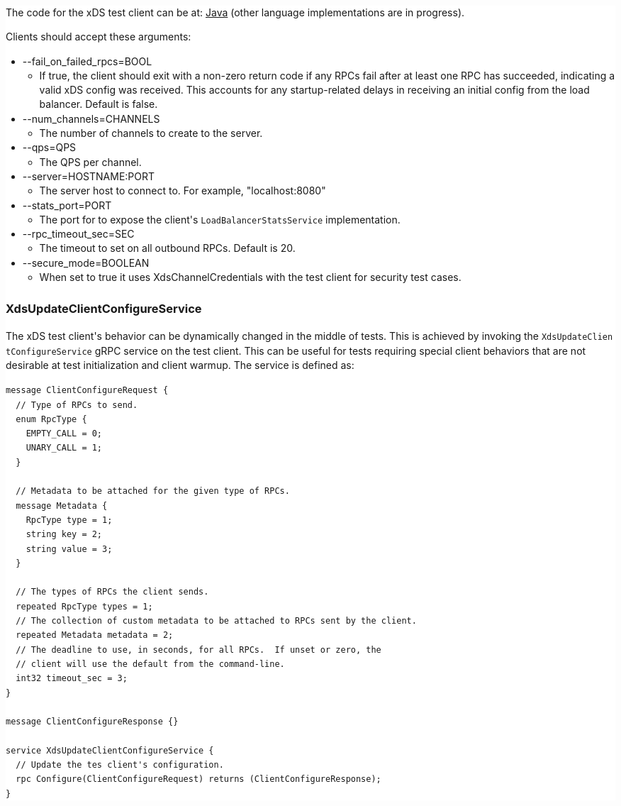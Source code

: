 The code for the xDS test client can be at:
[Java](https://github.com/grpc/grpc-java/blob/master/interop-testing/src/main/java/io/grpc/testing/integration/XdsTestClient.java) (other language implementations are in progress).

Clients should accept these arguments:

*   --fail_on_failed_rpcs=BOOL
    *   If true, the client should exit with a non-zero return code if any RPCs
        fail after at least one RPC has succeeded, indicating a valid xDS config
        was received. This accounts for any startup-related delays in receiving
        an initial config from the load balancer. Default is false.
*   --num_channels=CHANNELS
    *   The number of channels to create to the server.
*   --qps=QPS
    *   The QPS per channel.
*   --server=HOSTNAME:PORT
    *   The server host to connect to. For example, "localhost:8080"
*   --stats_port=PORT
    *   The port for to expose the client's `LoadBalancerStatsService`
        implementation.
*   --rpc_timeout_sec=SEC
    *   The timeout to set on all outbound RPCs. Default is 20.
*   --secure_mode=BOOLEAN
    *   When set to true it uses XdsChannelCredentials with the test client for security test cases.

### XdsUpdateClientConfigureService

The xDS test client's behavior can be dynamically changed in the middle of tests.
This is achieved by invoking the `XdsUpdateClientConfigureService` gRPC service
on the test client. This can be useful for tests requiring special client behaviors
that are not desirable at test initialization and client warmup. The service is
defined as:

```
message ClientConfigureRequest {
  // Type of RPCs to send.
  enum RpcType {
    EMPTY_CALL = 0;
    UNARY_CALL = 1;
  }

  // Metadata to be attached for the given type of RPCs.
  message Metadata {
    RpcType type = 1;
    string key = 2;
    string value = 3;
  }

  // The types of RPCs the client sends.
  repeated RpcType types = 1;
  // The collection of custom metadata to be attached to RPCs sent by the client.
  repeated Metadata metadata = 2;
  // The deadline to use, in seconds, for all RPCs.  If unset or zero, the
  // client will use the default from the command-line.
  int32 timeout_sec = 3;
}

message ClientConfigureResponse {}

service XdsUpdateClientConfigureService {
  // Update the tes client's configuration.
  rpc Configure(ClientConfigureRequest) returns (ClientConfigureResponse);
}
```
